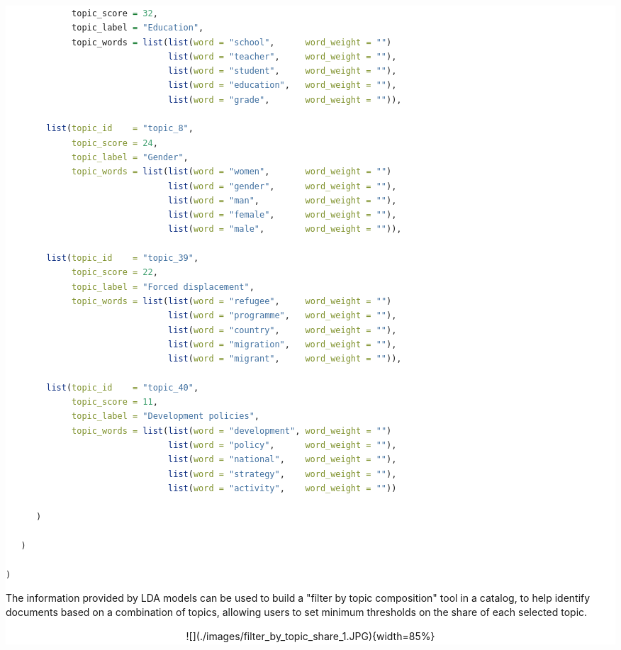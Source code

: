 ```r
             topic_score = 32,
             topic_label = "Education",
             topic_words = list(list(word = "school",      word_weight = "")
                                list(word = "teacher",     word_weight = ""),
                                list(word = "student",     word_weight = ""),
                                list(word = "education",   word_weight = ""),
                                list(word = "grade",       word_weight = "")),
        
        list(topic_id    = "topic_8",
             topic_score = 24,
             topic_label = "Gender",
             topic_words = list(list(word = "women",       word_weight = "")
                                list(word = "gender",      word_weight = ""),
                                list(word = "man",         word_weight = ""),
                                list(word = "female",      word_weight = ""),
                                list(word = "male",        word_weight = "")),
        
        list(topic_id    = "topic_39",
             topic_score = 22,
             topic_label = "Forced displacement",
             topic_words = list(list(word = "refugee",     word_weight = "")
                                list(word = "programme",   word_weight = ""),
                                list(word = "country",     word_weight = ""),
                                list(word = "migration",   word_weight = ""),
                                list(word = "migrant",     word_weight = "")),
                                
        list(topic_id    = "topic_40",
             topic_score = 11,
             topic_label = "Development policies",
             topic_words = list(list(word = "development", word_weight = "")
                                list(word = "policy",      word_weight = ""),
                                list(word = "national",    word_weight = ""),
                                list(word = "strategy",    word_weight = ""),
                                list(word = "activity",    word_weight = ""))
                                
      )
      
   )
   
)
```

The information provided by LDA models can be used to build a "filter by topic composition" tool in a catalog, to help identify documents based on a combination of topics, allowing users to set minimum thresholds on the share of each selected topic.

<center>
![](./images/filter_by_topic_share_1.JPG){width=85%}  
</center>


